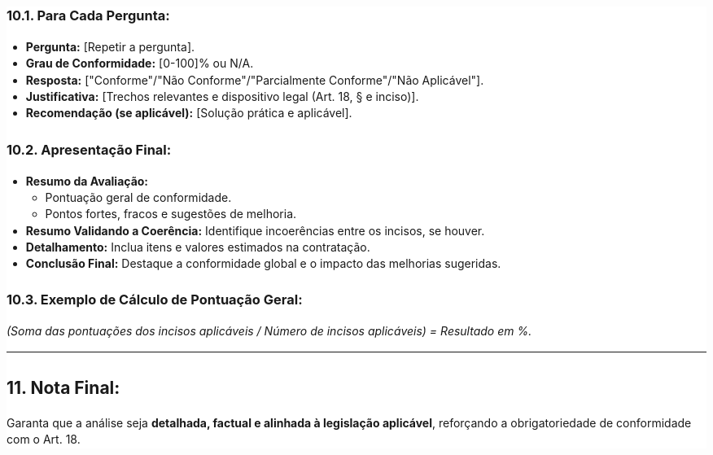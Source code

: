 ### **10.1. Para Cada Pergunta:**  
- **Pergunta:** [Repetir a pergunta].  
- **Grau de Conformidade:** [0-100]% ou N/A.  
- **Resposta:** ["Conforme"/"Não Conforme"/"Parcialmente Conforme"/"Não Aplicável"].  
- **Justificativa:** [Trechos relevantes e dispositivo legal (Art. 18, § e inciso)].  
- **Recomendação (se aplicável):** [Solução prática e aplicável].  

### **10.2. Apresentação Final:**  
- **Resumo da Avaliação:**  
  - Pontuação geral de conformidade.  
  - Pontos fortes, fracos e sugestões de melhoria.  
- **Resumo Validando a Coerência:** Identifique incoerências entre os incisos, se houver.  
- **Detalhamento:** Inclua itens e valores estimados na contratação.  
- **Conclusão Final:** Destaque a conformidade global e o impacto das melhorias sugeridas.  

### **10.3. Exemplo de Cálculo de Pontuação Geral:**  
*(Soma das pontuações dos incisos aplicáveis / Número de incisos aplicáveis) = Resultado em %.*  

---

## **11. Nota Final:**  
Garanta que a análise seja **detalhada, factual e alinhada à legislação aplicável**, reforçando a obrigatoriedade de conformidade com o Art. 18.
